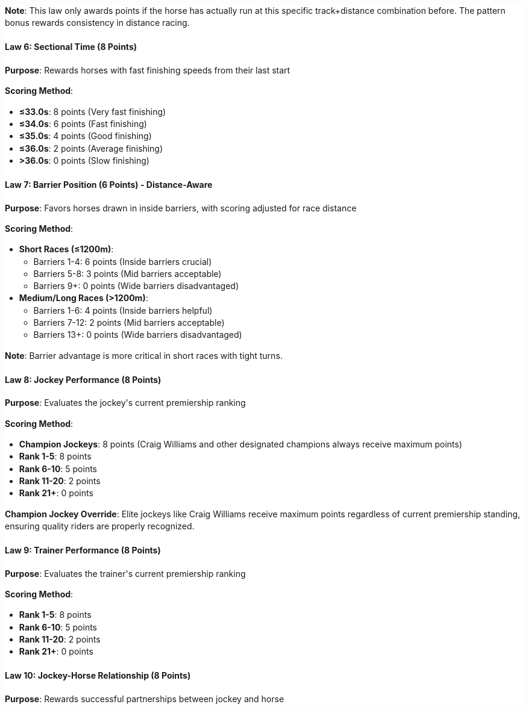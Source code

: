**Note**: This law only awards points if the horse has actually run at this specific track+distance combination before. The pattern bonus rewards consistency in distance racing.

#### Law 6: Sectional Time (8 Points)
**Purpose**: Rewards horses with fast finishing speeds from their last start

**Scoring Method**:
- **≤33.0s**: 8 points (Very fast finishing)
- **≤34.0s**: 6 points (Fast finishing)
- **≤35.0s**: 4 points (Good finishing)
- **≤36.0s**: 2 points (Average finishing)
- **>36.0s**: 0 points (Slow finishing)

#### Law 7: Barrier Position (6 Points) - Distance-Aware
**Purpose**: Favors horses drawn in inside barriers, with scoring adjusted for race distance

**Scoring Method**:
- **Short Races (≤1200m)**:
  - Barriers 1-4: 6 points (Inside barriers crucial)
  - Barriers 5-8: 3 points (Mid barriers acceptable)
  - Barriers 9+: 0 points (Wide barriers disadvantaged)
- **Medium/Long Races (>1200m)**:
  - Barriers 1-6: 4 points (Inside barriers helpful)
  - Barriers 7-12: 2 points (Mid barriers acceptable)
  - Barriers 13+: 0 points (Wide barriers disadvantaged)

**Note**: Barrier advantage is more critical in short races with tight turns.

#### Law 8: Jockey Performance (8 Points)
**Purpose**: Evaluates the jockey's current premiership ranking

**Scoring Method**:
- **Champion Jockeys**: 8 points (Craig Williams and other designated champions always receive maximum points)
- **Rank 1-5**: 8 points
- **Rank 6-10**: 5 points
- **Rank 11-20**: 2 points
- **Rank 21+**: 0 points

**Champion Jockey Override**: Elite jockeys like Craig Williams receive maximum points regardless of current premiership standing, ensuring quality riders are properly recognized.

#### Law 9: Trainer Performance (8 Points)
**Purpose**: Evaluates the trainer's current premiership ranking

**Scoring Method**:
- **Rank 1-5**: 8 points
- **Rank 6-10**: 5 points
- **Rank 11-20**: 2 points
- **Rank 21+**: 0 points

#### Law 10: Jockey-Horse Relationship (8 Points)
**Purpose**: Rewards successful partnerships between jockey and horse

